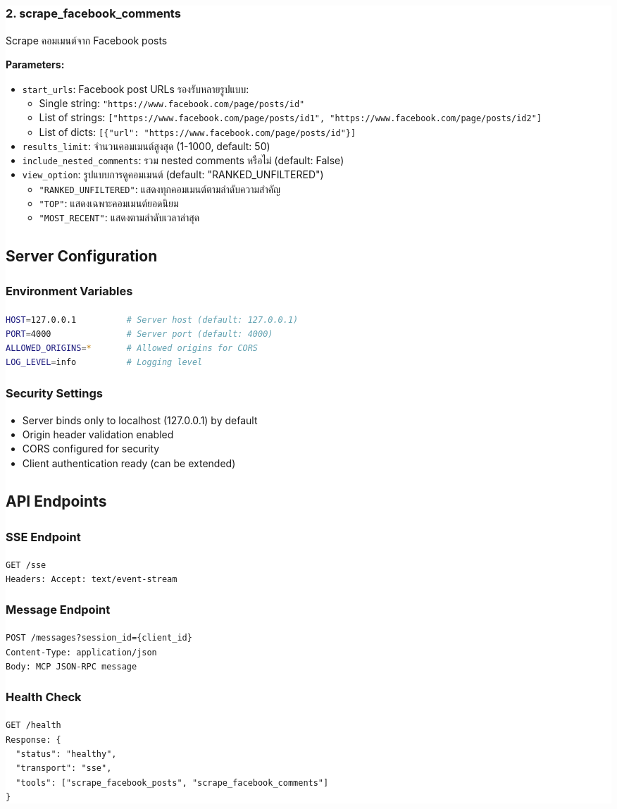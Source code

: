 ### 2. scrape_facebook_comments

Scrape คอมเมนต์จาก Facebook posts

**Parameters:**
- `start_urls`: Facebook post URLs รองรับหลายรูปแบบ:
  - Single string: `"https://www.facebook.com/page/posts/id"`
  - List of strings: `["https://www.facebook.com/page/posts/id1", "https://www.facebook.com/page/posts/id2"]`
  - List of dicts: `[{"url": "https://www.facebook.com/page/posts/id"}]`
- `results_limit`: จำนวนคอมเมนต์สูงสุด (1-1000, default: 50)
- `include_nested_comments`: รวม nested comments หรือไม่ (default: False)
- `view_option`: รูปแบบการดูคอมเมนต์ (default: "RANKED_UNFILTERED")
  - `"RANKED_UNFILTERED"`: แสดงทุกคอมเมนต์ตามลำดับความสำคัญ
  - `"TOP"`: แสดงเฉพาะคอมเมนต์ยอดนิยม
  - `"MOST_RECENT"`: แสดงตามลำดับเวลาล่าสุด

## Server Configuration

### Environment Variables
```bash
HOST=127.0.0.1          # Server host (default: 127.0.0.1)
PORT=4000               # Server port (default: 4000)
ALLOWED_ORIGINS=*       # Allowed origins for CORS
LOG_LEVEL=info          # Logging level
```

### Security Settings
- Server binds only to localhost (127.0.0.1) by default
- Origin header validation enabled
- CORS configured for security
- Client authentication ready (can be extended)

## API Endpoints

### SSE Endpoint
```
GET /sse
Headers: Accept: text/event-stream
```

### Message Endpoint
```
POST /messages?session_id={client_id}
Content-Type: application/json
Body: MCP JSON-RPC message
```

### Health Check
```
GET /health
Response: {
  "status": "healthy",
  "transport": "sse", 
  "tools": ["scrape_facebook_posts", "scrape_facebook_comments"]
}
```
